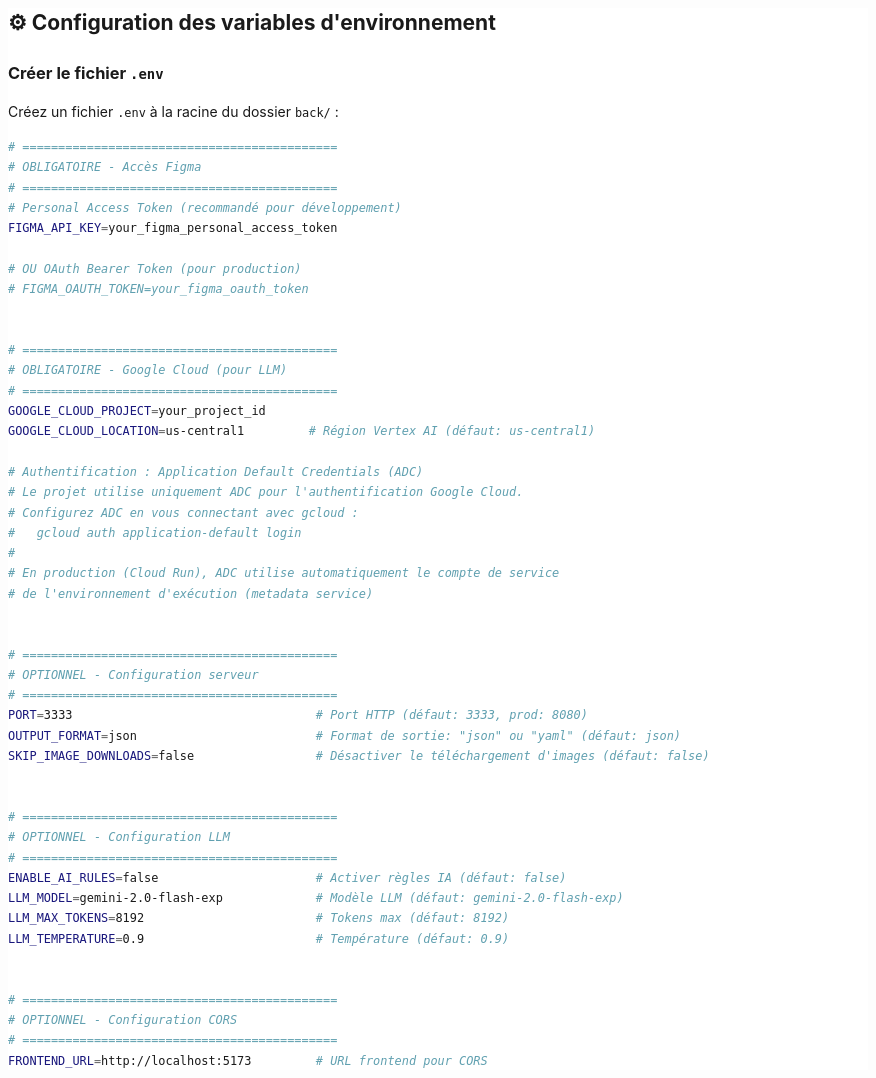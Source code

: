 
## ⚙️ Configuration des variables d'environnement

### Créer le fichier `.env`

Créez un fichier `.env` à la racine du dossier `back/` :

```bash
# ============================================
# OBLIGATOIRE - Accès Figma
# ============================================
# Personal Access Token (recommandé pour développement)
FIGMA_API_KEY=your_figma_personal_access_token

# OU OAuth Bearer Token (pour production)
# FIGMA_OAUTH_TOKEN=your_figma_oauth_token


# ============================================
# OBLIGATOIRE - Google Cloud (pour LLM)
# ============================================
GOOGLE_CLOUD_PROJECT=your_project_id
GOOGLE_CLOUD_LOCATION=us-central1         # Région Vertex AI (défaut: us-central1)

# Authentification : Application Default Credentials (ADC)
# Le projet utilise uniquement ADC pour l'authentification Google Cloud.
# Configurez ADC en vous connectant avec gcloud :
#   gcloud auth application-default login
#
# En production (Cloud Run), ADC utilise automatiquement le compte de service
# de l'environnement d'exécution (metadata service)


# ============================================
# OPTIONNEL - Configuration serveur
# ============================================
PORT=3333                                  # Port HTTP (défaut: 3333, prod: 8080)
OUTPUT_FORMAT=json                         # Format de sortie: "json" ou "yaml" (défaut: json)
SKIP_IMAGE_DOWNLOADS=false                 # Désactiver le téléchargement d'images (défaut: false)


# ============================================
# OPTIONNEL - Configuration LLM
# ============================================
ENABLE_AI_RULES=false                      # Activer règles IA (défaut: false)
LLM_MODEL=gemini-2.0-flash-exp             # Modèle LLM (défaut: gemini-2.0-flash-exp)
LLM_MAX_TOKENS=8192                        # Tokens max (défaut: 8192)
LLM_TEMPERATURE=0.9                        # Température (défaut: 0.9)


# ============================================
# OPTIONNEL - Configuration CORS
# ============================================
FRONTEND_URL=http://localhost:5173         # URL frontend pour CORS
```
